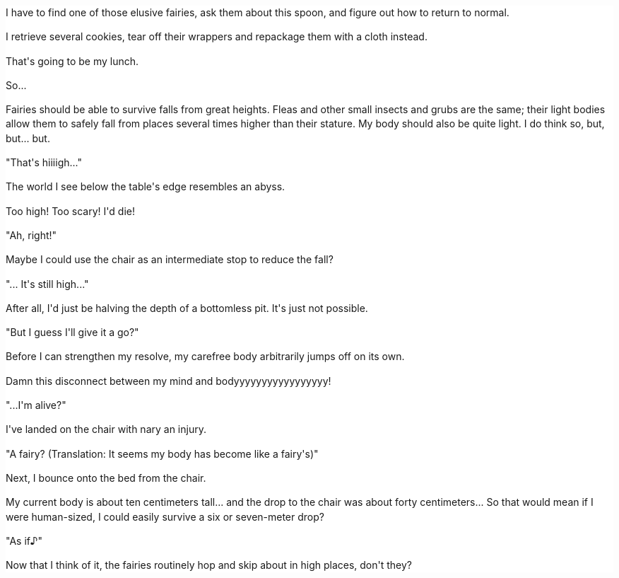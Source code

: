 
I have to find one of those elusive fairies, ask them about this spoon, and figure out how to return to normal.


I retrieve several cookies, tear off their wrappers and repackage them with a cloth instead.


That's going to be my lunch.


So...


Fairies should be able to survive falls from great heights. Fleas and other small insects and grubs are the same; their light bodies allow them to safely fall from places several times higher than their stature. My body should also be quite light. I do think so, but, but... but.


"That's hiiiigh..."


The world I see below the table's edge resembles an abyss.


Too high! Too scary! I'd die!


"Ah, right!"


Maybe I could use the chair as an intermediate stop to reduce the fall?


"... It's still high..."


After all, I'd just be halving the depth of a bottomless pit. It's just not possible.


"But I guess I'll give it a go?"


Before I can strengthen my resolve, my carefree body arbitrarily jumps off on its own.


Damn this disconnect between my mind and bodyyyyyyyyyyyyyyyyy!


"...I'm alive?"


I've landed on the chair with nary an injury.


"A fairy? (Translation: It seems my body has become like a fairy's)"


Next, I bounce onto the bed from the chair.


My current body is about ten centimeters tall... and the drop to the chair was about forty centimeters... So that would mean if I were human-sized, I could easily survive a six or seven-meter drop?


"As if♪"


Now that I think of it, the fairies routinely hop and skip about in high places, don't they?

